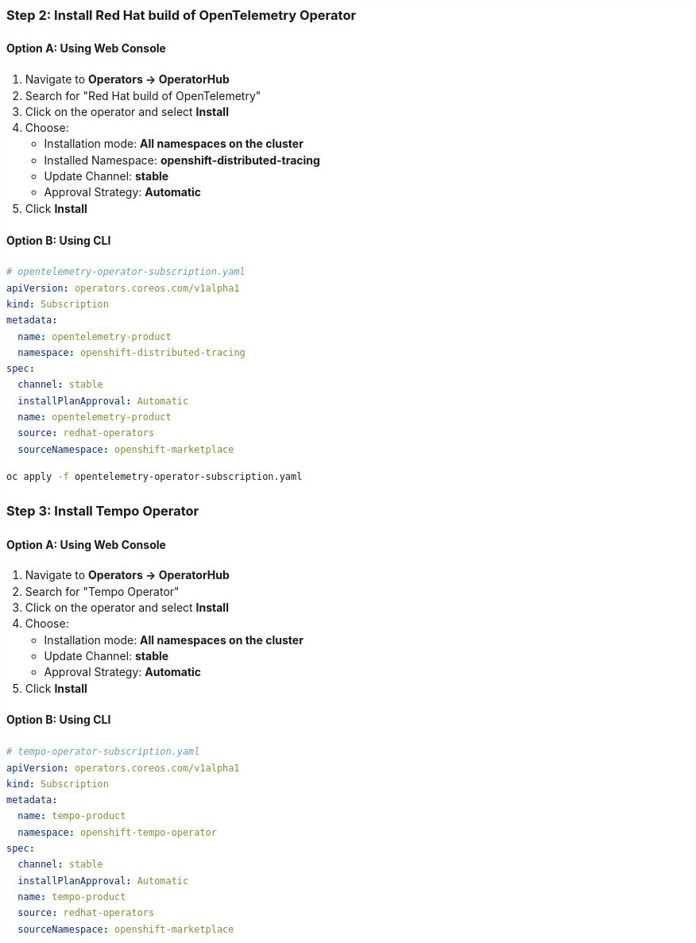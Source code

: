### Step 2: Install Red Hat build of OpenTelemetry Operator

#### Option A: Using Web Console

1. Navigate to **Operators → OperatorHub**
2. Search for "Red Hat build of OpenTelemetry"
3. Click on the operator and select **Install**
4. Choose:
   - Installation mode: **All namespaces on the cluster**
   - Installed Namespace: **openshift-distributed-tracing**
   - Update Channel: **stable**
   - Approval Strategy: **Automatic**
5. Click **Install**

#### Option B: Using CLI

```yaml
# opentelemetry-operator-subscription.yaml
apiVersion: operators.coreos.com/v1alpha1
kind: Subscription
metadata:
  name: opentelemetry-product
  namespace: openshift-distributed-tracing
spec:
  channel: stable
  installPlanApproval: Automatic
  name: opentelemetry-product
  source: redhat-operators
  sourceNamespace: openshift-marketplace
```

```bash
oc apply -f opentelemetry-operator-subscription.yaml
```

### Step 3: Install Tempo Operator

#### Option A: Using Web Console

1. Navigate to **Operators → OperatorHub**
2. Search for "Tempo Operator"
3. Click on the operator and select **Install**
4. Choose:
   - Installation mode: **All namespaces on the cluster**
   - Update Channel: **stable**
   - Approval Strategy: **Automatic**
5. Click **Install**

#### Option B: Using CLI

```yaml
# tempo-operator-subscription.yaml
apiVersion: operators.coreos.com/v1alpha1
kind: Subscription
metadata:
  name: tempo-product
  namespace: openshift-tempo-operator
spec:
  channel: stable
  installPlanApproval: Automatic
  name: tempo-product
  source: redhat-operators
  sourceNamespace: openshift-marketplace
```
